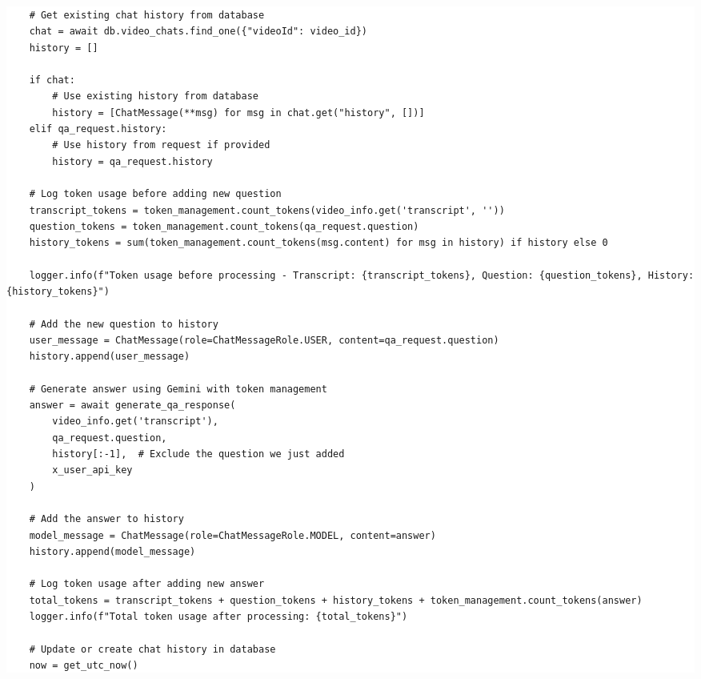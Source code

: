         # Get existing chat history from database
        chat = await db.video_chats.find_one({"videoId": video_id})
        history = []

        if chat:
            # Use existing history from database
            history = [ChatMessage(**msg) for msg in chat.get("history", [])]
        elif qa_request.history:
            # Use history from request if provided
            history = qa_request.history

        # Log token usage before adding new question
        transcript_tokens = token_management.count_tokens(video_info.get('transcript', ''))
        question_tokens = token_management.count_tokens(qa_request.question)
        history_tokens = sum(token_management.count_tokens(msg.content) for msg in history) if history else 0

        logger.info(f"Token usage before processing - Transcript: {transcript_tokens}, Question: {question_tokens}, History: {history_tokens}")

        # Add the new question to history
        user_message = ChatMessage(role=ChatMessageRole.USER, content=qa_request.question)
        history.append(user_message)

        # Generate answer using Gemini with token management
        answer = await generate_qa_response(
            video_info.get('transcript'),
            qa_request.question,
            history[:-1],  # Exclude the question we just added
            x_user_api_key
        )

        # Add the answer to history
        model_message = ChatMessage(role=ChatMessageRole.MODEL, content=answer)
        history.append(model_message)

        # Log token usage after adding new answer
        total_tokens = transcript_tokens + question_tokens + history_tokens + token_management.count_tokens(answer)
        logger.info(f"Total token usage after processing: {total_tokens}")

        # Update or create chat history in database
        now = get_utc_now()
